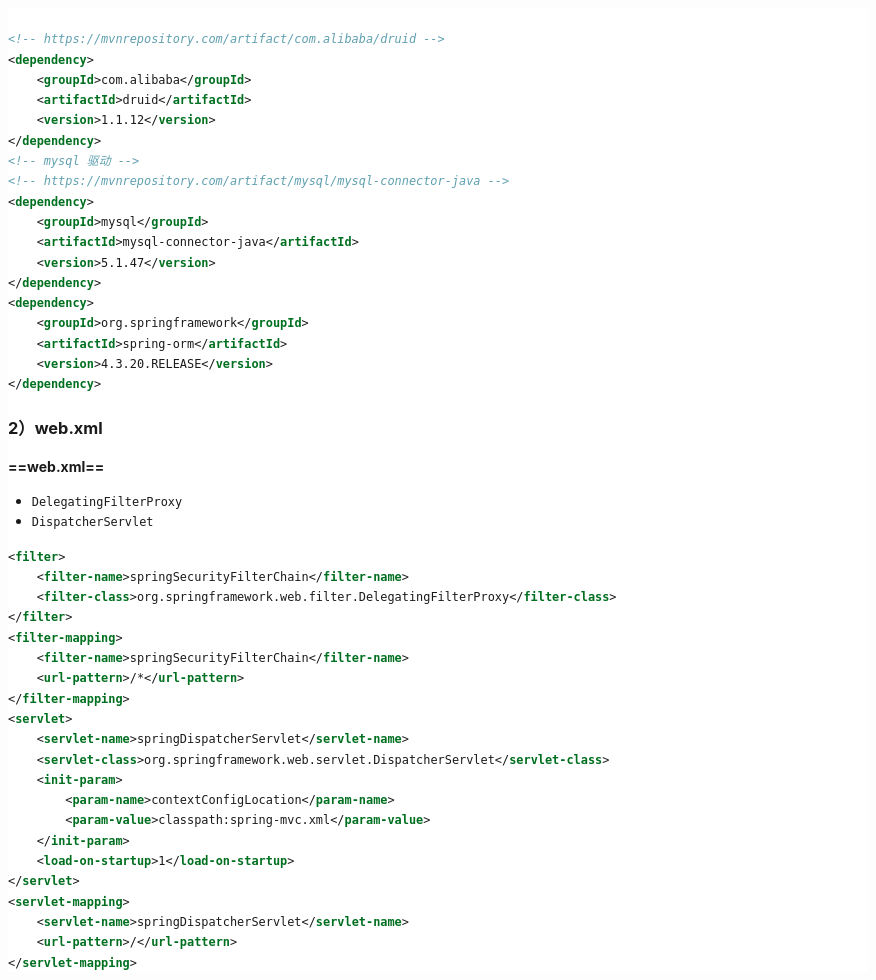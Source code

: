 ```xml

<!-- https://mvnrepository.com/artifact/com.alibaba/druid -->
<dependency>
    <groupId>com.alibaba</groupId>
    <artifactId>druid</artifactId>
    <version>1.1.12</version>
</dependency>
<!-- mysql 驱动 -->
<!-- https://mvnrepository.com/artifact/mysql/mysql-connector-java -->
<dependency>
    <groupId>mysql</groupId>
    <artifactId>mysql-connector-java</artifactId>
    <version>5.1.47</version>
</dependency>
<dependency>
    <groupId>org.springframework</groupId>
    <artifactId>spring-orm</artifactId>
    <version>4.3.20.RELEASE</version>
</dependency>
```

### 2）web.xml

**==web.xml==**

- `DelegatingFilterProxy`
- `DispatcherServlet`

```xml
<filter>
    <filter-name>springSecurityFilterChain</filter-name>
    <filter-class>org.springframework.web.filter.DelegatingFilterProxy</filter-class>
</filter>
<filter-mapping>
    <filter-name>springSecurityFilterChain</filter-name>
    <url-pattern>/*</url-pattern>
</filter-mapping>
<servlet>
    <servlet-name>springDispatcherServlet</servlet-name>
    <servlet-class>org.springframework.web.servlet.DispatcherServlet</servlet-class>
    <init-param>
        <param-name>contextConfigLocation</param-name>
        <param-value>classpath:spring-mvc.xml</param-value>
    </init-param>
    <load-on-startup>1</load-on-startup>
</servlet>
<servlet-mapping>
    <servlet-name>springDispatcherServlet</servlet-name>
    <url-pattern>/</url-pattern>
</servlet-mapping>
```
